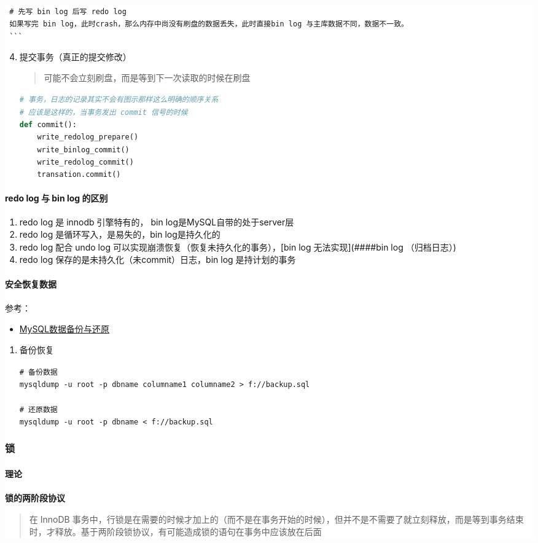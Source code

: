      # 先写 bin log 后写 redo log
     如果写完 bin log，此时crash，那么内存中尚没有刷盘的数据丢失，此时直接bin log 与主库数据不同，数据不一致。
     ```

4. 提交事务（真正的提交修改）

   > 可能不会立刻刷盘，而是等到下一次读取的时候在刷盘

   ```python
   # 事务，日志的记录其实不会有图示那样这么明确的顺序关系
   # 应该是这样的，当事务发出 commit 信号的时候
   def commit():
       write_redolog_prepare()
       write_binlog_commit()
       write_redolog_commit()
       transation.commit()
   ```

#### redo log  与 bin log 的区别

1. redo log 是 innodb 引擎特有的， bin log是MySQL自带的处于server层
2. redo log 是循环写入，是易失的，bin log是持久化的
3. redo log 配合 undo log 可以实现崩溃恢复（恢复未持久化的事务），[bin log 无法实现](####bin log （归档日志）) 
4. redo log 保存的是未持久化（未commit）日志，bin log 是持计划的事务



#### 安全恢复数据

参考：

- [MySQL数据备份与还原](https://www.cnblogs.com/yanghongtao/p/10897282.html)

1. 备份恢复

   ```shell
   # 备份数据
   mysqldump -u root -p dbname columname1 columname2 > f://backup.sql
   
   # 还原数据
   mysqldump -u root -p dbname < f://backup.sql
   ```

### 锁

#### 理论

**锁的两阶段协议**

> 在 InnoDB 事务中，行锁是在需要的时候才加上的（而不是在事务开始的时候），但并不是不需要了就立刻释放，而是等到事务结束时，才释放。基于两阶段锁协议，有可能造成锁的语句在事务中应该放在后面
>
